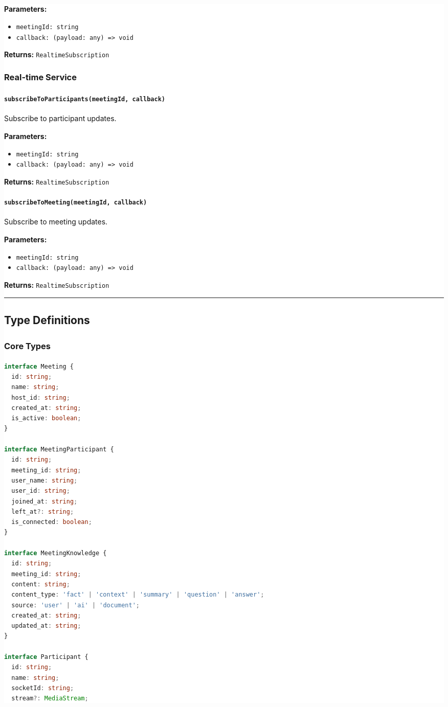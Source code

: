 **Parameters:**
- `meetingId: string`
- `callback: (payload: any) => void`

**Returns:** `RealtimeSubscription`

### Real-time Service

#### `subscribeToParticipants(meetingId, callback)`
Subscribe to participant updates.

**Parameters:**
- `meetingId: string`
- `callback: (payload: any) => void`

**Returns:** `RealtimeSubscription`

#### `subscribeToMeeting(meetingId, callback)`
Subscribe to meeting updates.

**Parameters:**
- `meetingId: string`
- `callback: (payload: any) => void`

**Returns:** `RealtimeSubscription`

---

## Type Definitions

### Core Types

```typescript
interface Meeting {
  id: string;
  name: string;
  host_id: string;
  created_at: string;
  is_active: boolean;
}

interface MeetingParticipant {
  id: string;
  meeting_id: string;
  user_name: string;
  user_id: string;
  joined_at: string;
  left_at?: string;
  is_connected: boolean;
}

interface MeetingKnowledge {
  id: string;
  meeting_id: string;
  content: string;
  content_type: 'fact' | 'context' | 'summary' | 'question' | 'answer';
  source: 'user' | 'ai' | 'document';
  created_at: string;
  updated_at: string;
}

interface Participant {
  id: string;
  name: string;
  socketId: string;
  stream?: MediaStream;
```